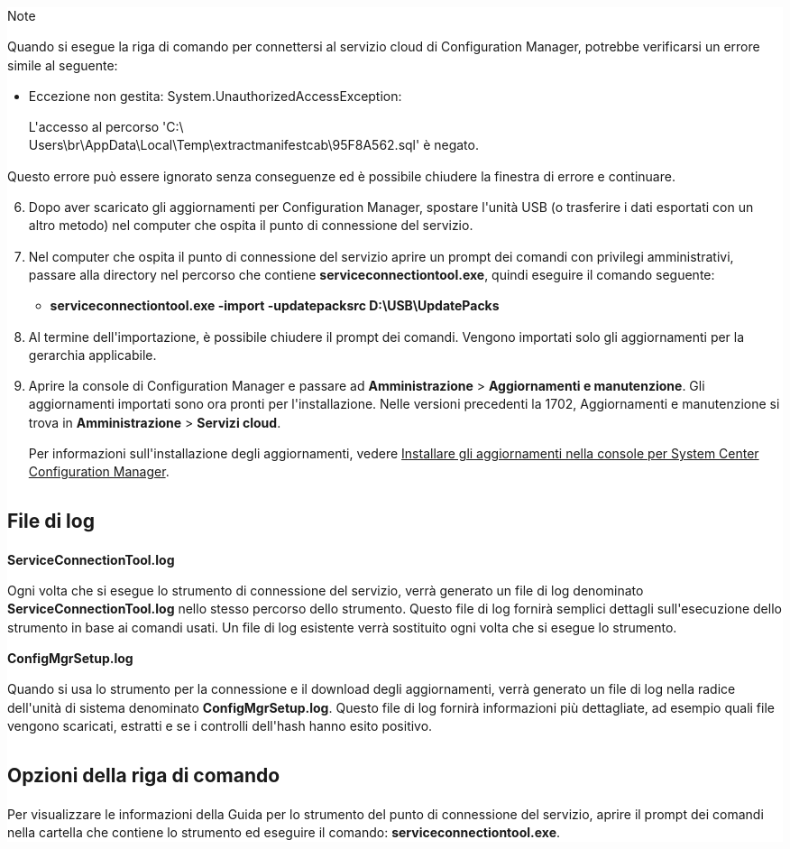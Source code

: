    > [!NOTE]  
   >  Quando si esegue la riga di comando per connettersi al servizio cloud di Configuration Manager, potrebbe verificarsi un errore simile al seguente:  
   >   
   >  -   Eccezione non gestita: System.UnauthorizedAccessException:  
   >   
   >      L'accesso al percorso 'C:\  
   >     Users\br\AppData\Local\Temp\extractmanifestcab\95F8A562.sql' è negato.  
   >   
   > Questo errore può essere ignorato senza conseguenze ed è possibile chiudere la finestra di errore e continuare.  

6. Dopo aver scaricato gli aggiornamenti per Configuration Manager, spostare l'unità USB (o trasferire i dati esportati con un altro metodo) nel computer che ospita il punto di connessione del servizio.  

7. Nel computer che ospita il punto di connessione del servizio aprire un prompt dei comandi con privilegi amministrativi, passare alla directory nel percorso che contiene **serviceconnectiontool.exe**, quindi eseguire il comando seguente:  

   -   **serviceconnectiontool.exe -import -updatepacksrc D:\USB\UpdatePacks**  

8. Al termine dell'importazione, è possibile chiudere il prompt dei comandi. Vengono importati solo gli aggiornamenti per la gerarchia applicabile.  

9. Aprire la console di Configuration Manager e passare ad **Amministrazione** > **Aggiornamenti e manutenzione**. Gli aggiornamenti importati sono ora pronti per l'installazione. Nelle versioni precedenti la 1702, Aggiornamenti e manutenzione si trova in **Amministrazione** > **Servizi cloud**.

   Per informazioni sull'installazione degli aggiornamenti, vedere  [Installare gli aggiornamenti nella console per System Center Configuration Manager](../../../core/servers/manage/install-in-console-updates.md).  

## <a name="bkmk_cmd"></a> File di log

**ServiceConnectionTool.log**

Ogni volta che si esegue lo strumento di connessione del servizio, verrà generato un file di log denominato **ServiceConnectionTool.log** nello stesso percorso dello strumento.  Questo file di log fornirà semplici dettagli sull'esecuzione dello strumento in base ai comandi usati.  Un file di log esistente verrà sostituito ogni volta che si esegue lo strumento.

**ConfigMgrSetup.log**

Quando si usa lo strumento per la connessione e il download degli aggiornamenti, verrà generato un file di log nella radice dell'unità di sistema denominato **ConfigMgrSetup.log**.  Questo file di log fornirà informazioni più dettagliate, ad esempio quali file vengono scaricati, estratti e se i controlli dell'hash hanno esito positivo.

## <a name="bkmk_cmd"></a> Opzioni della riga di comando  
 Per visualizzare le informazioni della Guida per lo strumento del punto di connessione del servizio, aprire il prompt dei comandi nella cartella che contiene lo strumento ed eseguire il comando:  **serviceconnectiontool.exe**.  

